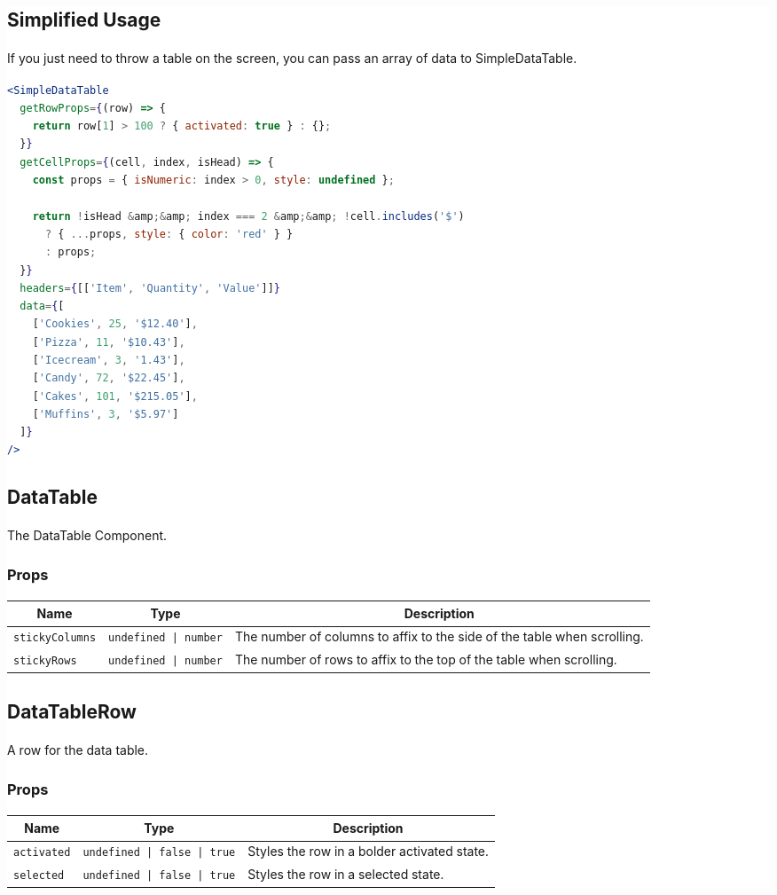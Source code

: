 
## Simplified Usage

If you just need to throw a table on the screen, you can pass an array of data to SimpleDataTable.

```jsx
<SimpleDataTable
  getRowProps={(row) => {
    return row[1] > 100 ? { activated: true } : {};
  }}
  getCellProps={(cell, index, isHead) => {
    const props = { isNumeric: index > 0, style: undefined };

    return !isHead &amp;&amp; index === 2 &amp;&amp; !cell.includes('$')
      ? { ...props, style: { color: 'red' } }
      : props;
  }}
  headers={[['Item', 'Quantity', 'Value']]}
  data={[
    ['Cookies', 25, '$12.40'],
    ['Pizza', 11, '$10.43'],
    ['Icecream', 3, '1.43'],
    ['Candy', 72, '$22.45'],
    ['Cakes', 101, '$215.05'],
    ['Muffins', 3, '$5.97']
  ]}
/>
```

## DataTable
The DataTable Component.

### Props

| Name | Type | Description |
|------|------|-------------|
| `stickyColumns` | `undefined \| number` | The number of columns to affix to the side of the table when scrolling. |
| `stickyRows` | `undefined \| number` | The number of rows to affix to the top of the table when scrolling. |


## DataTableRow
A row for the data table.

### Props

| Name | Type | Description |
|------|------|-------------|
| `activated` | `undefined \| false \| true` | Styles the row in a bolder activated state. |
| `selected` | `undefined \| false \| true` | Styles the row in a selected state. |
